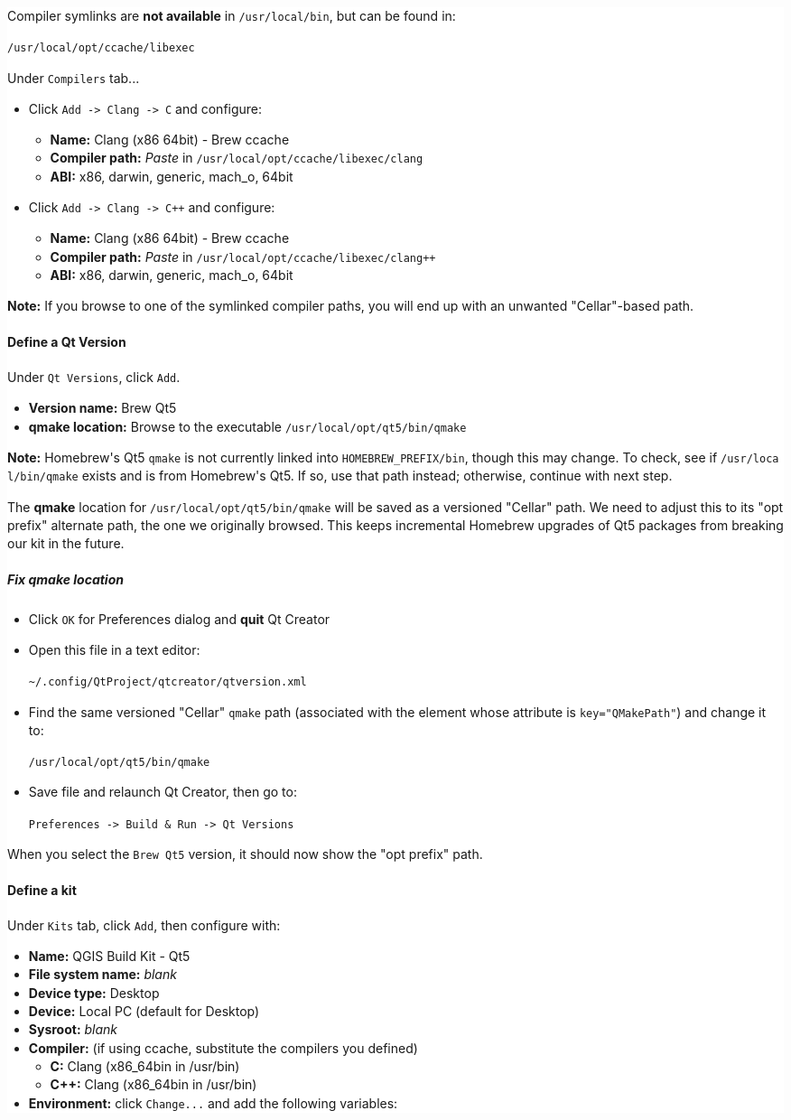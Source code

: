 Compiler symlinks are **not available** in ``/usr/local/bin``, but can be found in:

```sh
/usr/local/opt/ccache/libexec
```

Under ``Compilers`` tab...

* Click ``Add -> Clang -> C`` and configure:

  * **Name:** Clang (x86 64bit) - Brew ccache
  * **Compiler path:** _Paste_ in ``/usr/local/opt/ccache/libexec/clang``
  * **ABI:** x86, darwin, generic, mach_o, 64bit

* Click ``Add -> Clang -> C++`` and configure:

  * **Name:** Clang (x86 64bit) - Brew ccache
  * **Compiler path:** _Paste_ in ``/usr/local/opt/ccache/libexec/clang++``
  * **ABI:** x86, darwin, generic, mach_o, 64bit

**Note:** If you browse to one of the symlinked compiler paths, you will end up with an unwanted "Cellar"-based path.

#### Define a Qt Version
Under ``Qt Versions``, click ``Add``.

* **Version name:** Brew Qt5
* **qmake location:** Browse to the executable ``/usr/local/opt/qt5/bin/qmake``

**Note:** Homebrew's Qt5 `qmake` is not currently linked into `HOMEBREW_PREFIX/bin`, though this may change. To check, see if `/usr/local/bin/qmake` exists and is from Homebrew's Qt5. If so, use that path instead; otherwise, continue with next step.

The **qmake** location for `/usr/local/opt/qt5/bin/qmake` will be saved as a versioned "Cellar" path. We need to adjust this to its "opt prefix" alternate path, the one we originally browsed. This keeps incremental Homebrew upgrades of Qt5 packages from breaking our kit in the future.

##### Fix qmake location

* Click ``OK`` for Preferences dialog and **quit** Qt Creator
* Open this file in a text editor:

  ``~/.config/QtProject/qtcreator/qtversion.xml``

* Find the same versioned "Cellar" ``qmake`` path (associated with the element whose attribute is ``key="QMakePath"``) and change it to:

  ``/usr/local/opt/qt5/bin/qmake``

* Save file and relaunch Qt Creator, then go to:

  ``Preferences -> Build & Run -> Qt Versions``

When you select the ``Brew Qt5`` version, it should now show the "opt prefix" path.

#### Define a kit

Under ``Kits`` tab, click ``Add``, then configure with:

* **Name:** QGIS Build Kit - Qt5
* **File system name:** _blank_
* **Device type:** Desktop
* **Device:** Local PC (default for Desktop)
* **Sysroot:** _blank_
* **Compiler:** (if using ccache, substitute the compilers you defined)
  * **C:** Clang (x86_64bin in /usr/bin)
  * **C++:** Clang (x86_64bin in /usr/bin)
* **Environment:** click ``Change...``  and add the following variables:
